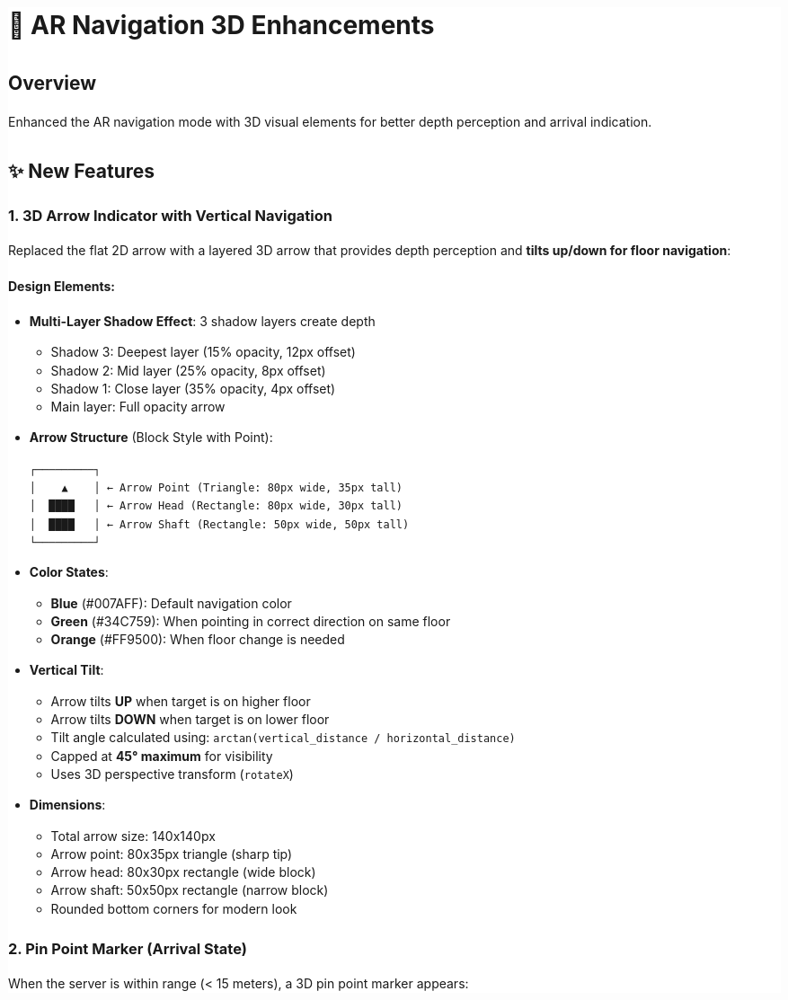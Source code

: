 # 🎯 AR Navigation 3D Enhancements

## Overview
Enhanced the AR navigation mode with 3D visual elements for better depth perception and arrival indication.

## ✨ New Features

### 1. **3D Arrow Indicator with Vertical Navigation**
Replaced the flat 2D arrow with a layered 3D arrow that provides depth perception and **tilts up/down for floor navigation**:

#### Design Elements:
- **Multi-Layer Shadow Effect**: 3 shadow layers create depth
  - Shadow 3: Deepest layer (15% opacity, 12px offset)
  - Shadow 2: Mid layer (25% opacity, 8px offset)
  - Shadow 1: Close layer (35% opacity, 4px offset)
  - Main layer: Full opacity arrow

- **Arrow Structure** (Block Style with Point):
  ```
  ┌─────────┐
  │    ▲    │ ← Arrow Point (Triangle: 80px wide, 35px tall)
  │  ████   │ ← Arrow Head (Rectangle: 80px wide, 30px tall)
  │  ████   │ ← Arrow Shaft (Rectangle: 50px wide, 50px tall)
  └─────────┘
  ```

- **Color States**:
  - **Blue** (#007AFF): Default navigation color
  - **Green** (#34C759): When pointing in correct direction on same floor
  - **Orange** (#FF9500): When floor change is needed

- **Vertical Tilt**:
  - Arrow tilts **UP** when target is on higher floor
  - Arrow tilts **DOWN** when target is on lower floor
  - Tilt angle calculated using: `arctan(vertical_distance / horizontal_distance)`
  - Capped at **45° maximum** for visibility
  - Uses 3D perspective transform (`rotateX`)

- **Dimensions**:
  - Total arrow size: 140x140px
  - Arrow point: 80x35px triangle (sharp tip)
  - Arrow head: 80x30px rectangle (wide block)
  - Arrow shaft: 50x50px rectangle (narrow block)
  - Rounded bottom corners for modern look

### 2. **Pin Point Marker (Arrival State)**
When the server is within range (< 15 meters), a 3D pin point marker appears:
